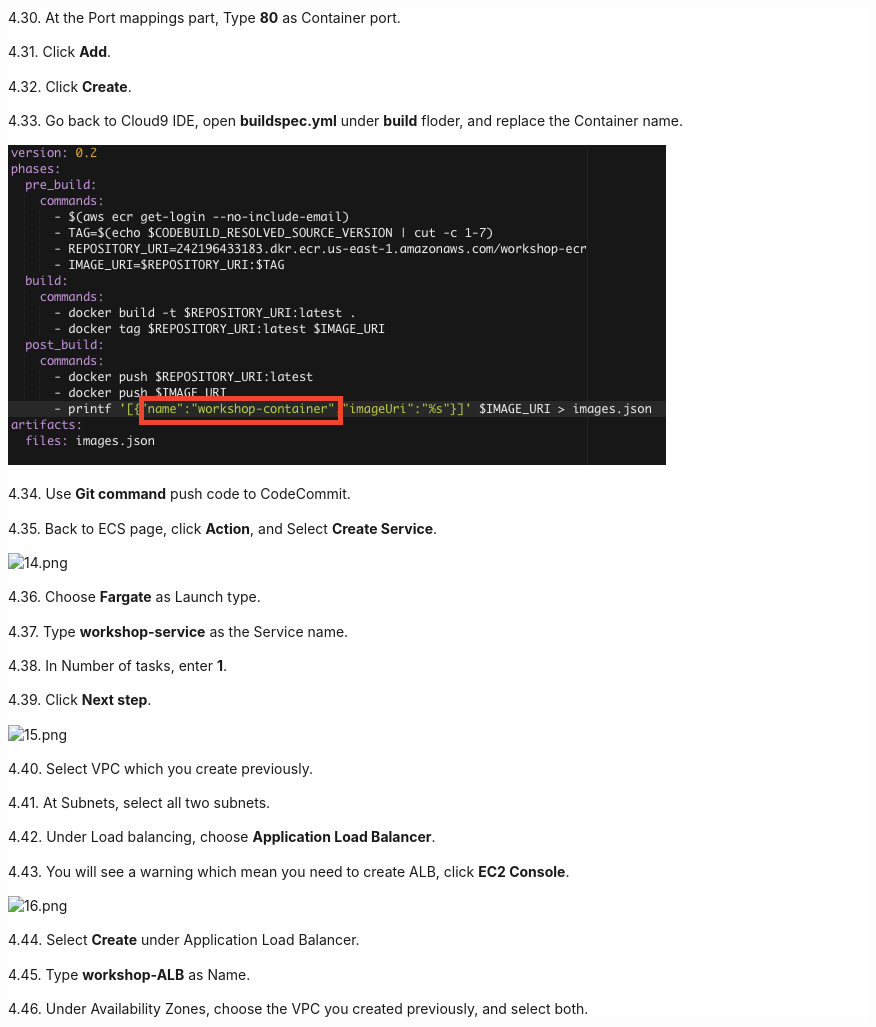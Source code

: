 4.30. 	At the Port mappings part, Type **80** as Container port.

4.31. 	Click **Add**.

4.32. 	Click **Create**.

4.33. 	Go back to Cloud9 IDE, open **buildspec.yml** under **build** floder, and replace the Container name.

![13.png](/ECS-101-DevOps_with_Fargate/images/13.png)

4.34. 	Use **Git command** push code to CodeCommit.

4.35. 	Back to ECS page, click **Action**, and Select **Create Service**.

![14.png](/ECS-101-DevOps_with_Fargate/images/14.png)

4.36. 	Choose **Fargate** as Launch type.

4.37. 	Type **workshop-service** as the Service name.

4.38. 	In Number of tasks, enter **1**.

4.39. 	Click **Next step**.

![15.png](/ECS-101-DevOps_with_Fargate/images/15.png)

4.40. 	Select VPC which you create previously.

4.41. 	At Subnets, select all two subnets.

4.42. 	Under Load balancing, choose **Application Load Balancer**.

4.43. 	You will see a warning which mean you need to create ALB, click **EC2 Console**.

![16.png](/ECS-101-DevOps_with_Fargate/images/16.png)

4.44. 	Select **Create** under Application Load Balancer.

4.45. 	Type **workshop-ALB** as Name.

4.46. 	Under Availability Zones, choose the VPC you created previously, and select both.
